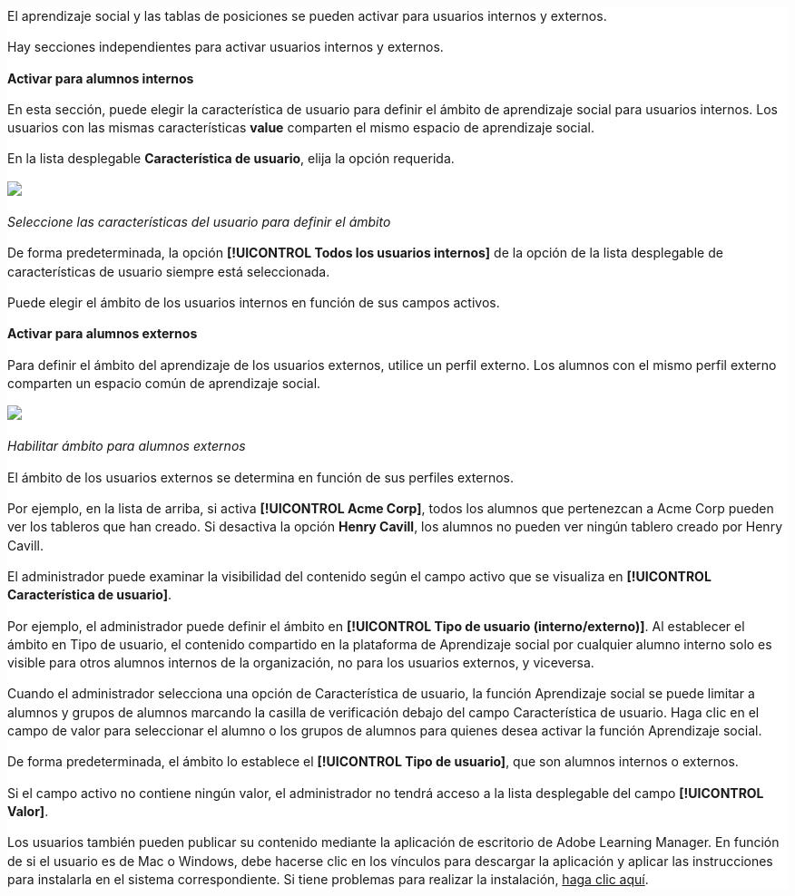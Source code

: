 El aprendizaje social y las tablas de posiciones se pueden activar para usuarios internos y externos.

Hay secciones independientes para activar usuarios internos y externos.

**Activar para alumnos internos**

En esta sección, puede elegir la característica de usuario para definir el ámbito de aprendizaje social para usuarios internos. Los usuarios con las mismas características **value** comparten el mismo espacio de aprendizaje social.

En la lista desplegable **Característica de usuario**, elija la opción requerida.

![](assets/choose-value-of-usercharacteristic.png)

*Seleccione las características del usuario para definir el ámbito*

De forma predeterminada, la opción **[!UICONTROL Todos los usuarios internos]** de la opción de la lista desplegable de características de usuario siempre está seleccionada.

Puede elegir el ámbito de los usuarios internos en función de sus campos activos.

**Activar para alumnos externos**

Para definir el ámbito del aprendizaje de los usuarios externos, utilice un perfil externo. Los alumnos con el mismo perfil externo comparten un espacio común de aprendizaje social.

![](assets/choose-an-externalprofile.png)

*Habilitar ámbito para alumnos externos*

El ámbito de los usuarios externos se determina en función de sus perfiles externos.

Por ejemplo, en la lista de arriba, si activa **[!UICONTROL Acme Corp]**, todos los alumnos que pertenezcan a Acme Corp pueden ver los tableros que han creado. Si desactiva la opción **Henry Cavill**, los alumnos no pueden ver ningún tablero creado por Henry Cavill.

El administrador puede examinar la visibilidad del contenido según el campo activo que se visualiza en **[!UICONTROL Característica de usuario]**.

Por ejemplo, el administrador puede definir el ámbito en **[!UICONTROL Tipo de usuario (interno/externo)]**. Al establecer el ámbito en Tipo de usuario, el contenido compartido en la plataforma de Aprendizaje social por cualquier alumno interno solo es visible para otros alumnos internos de la organización, no para los usuarios externos, y viceversa.

Cuando el administrador selecciona una opción de Característica de usuario, la función Aprendizaje social se puede limitar a alumnos y grupos de alumnos marcando la casilla de verificación debajo del campo Característica de usuario. Haga clic en el campo de valor para seleccionar el alumno o los grupos de alumnos para quienes desea activar la función Aprendizaje social.

De forma predeterminada, el ámbito lo establece el **[!UICONTROL Tipo de usuario]**, que son alumnos internos o externos.

Si el campo activo no contiene ningún valor, el administrador no tendrá acceso a la lista desplegable del campo **[!UICONTROL Valor]**.



Los usuarios también pueden publicar su contenido mediante la aplicación de escritorio de Adobe Learning Manager. En función de si el usuario es de Mac o Windows, debe hacerse clic en los vínculos para descargar la aplicación y aplicar las instrucciones para instalarla en el sistema correspondiente. Si tiene problemas para realizar la instalación, [haga clic aquí](../../kb/troubleshooting-issues-with-adobe-learning-manager-desktop-app.md).
